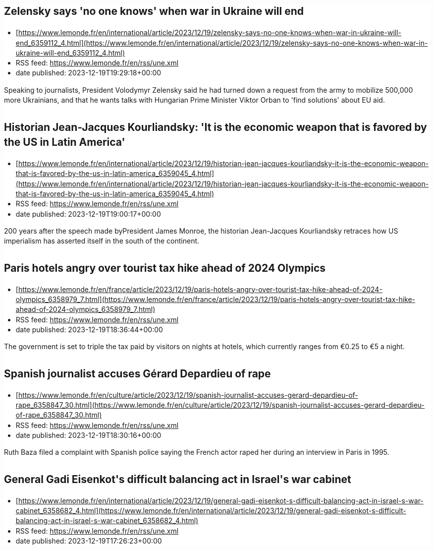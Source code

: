 ## Zelensky says 'no one knows' when war in Ukraine will end
 - [https://www.lemonde.fr/en/international/article/2023/12/19/zelensky-says-no-one-knows-when-war-in-ukraine-will-end_6359112_4.html](https://www.lemonde.fr/en/international/article/2023/12/19/zelensky-says-no-one-knows-when-war-in-ukraine-will-end_6359112_4.html)
 - RSS feed: https://www.lemonde.fr/en/rss/une.xml
 - date published: 2023-12-19T19:29:18+00:00

Speaking to journalists, President Volodymyr Zelensky said he had turned down a request from the army to mobilize 500,000 more Ukrainians, and that he wants talks with Hungarian Prime Minister Viktor Orban to 'find solutions' about EU aid.

## Historian Jean-Jacques Kourliandsky: 'It is the economic weapon that is favored by the US in Latin America'
 - [https://www.lemonde.fr/en/international/article/2023/12/19/historian-jean-jacques-kourliandsky-it-is-the-economic-weapon-that-is-favored-by-the-us-in-latin-america_6359045_4.html](https://www.lemonde.fr/en/international/article/2023/12/19/historian-jean-jacques-kourliandsky-it-is-the-economic-weapon-that-is-favored-by-the-us-in-latin-america_6359045_4.html)
 - RSS feed: https://www.lemonde.fr/en/rss/une.xml
 - date published: 2023-12-19T19:00:17+00:00

200 years after the speech made byPresident James Monroe, the historian Jean-Jacques Kourliandsky retraces how US imperialism has asserted itself in the south of the continent.

## Paris hotels angry over tourist tax hike ahead of 2024 Olympics
 - [https://www.lemonde.fr/en/france/article/2023/12/19/paris-hotels-angry-over-tourist-tax-hike-ahead-of-2024-olympics_6358979_7.html](https://www.lemonde.fr/en/france/article/2023/12/19/paris-hotels-angry-over-tourist-tax-hike-ahead-of-2024-olympics_6358979_7.html)
 - RSS feed: https://www.lemonde.fr/en/rss/une.xml
 - date published: 2023-12-19T18:36:44+00:00

The government is set to triple the tax paid by visitors on nights at hotels, which currently ranges from €0.25 to €5 a night.

## Spanish journalist accuses Gérard Depardieu of rape
 - [https://www.lemonde.fr/en/culture/article/2023/12/19/spanish-journalist-accuses-gerard-depardieu-of-rape_6358847_30.html](https://www.lemonde.fr/en/culture/article/2023/12/19/spanish-journalist-accuses-gerard-depardieu-of-rape_6358847_30.html)
 - RSS feed: https://www.lemonde.fr/en/rss/une.xml
 - date published: 2023-12-19T18:30:16+00:00

Ruth Baza filed a complaint with Spanish police saying the French actor raped her during an interview in Paris in 1995.

## General Gadi Eisenkot's difficult balancing act in Israel's war cabinet
 - [https://www.lemonde.fr/en/international/article/2023/12/19/general-gadi-eisenkot-s-difficult-balancing-act-in-israel-s-war-cabinet_6358682_4.html](https://www.lemonde.fr/en/international/article/2023/12/19/general-gadi-eisenkot-s-difficult-balancing-act-in-israel-s-war-cabinet_6358682_4.html)
 - RSS feed: https://www.lemonde.fr/en/rss/une.xml
 - date published: 2023-12-19T17:26:23+00:00
